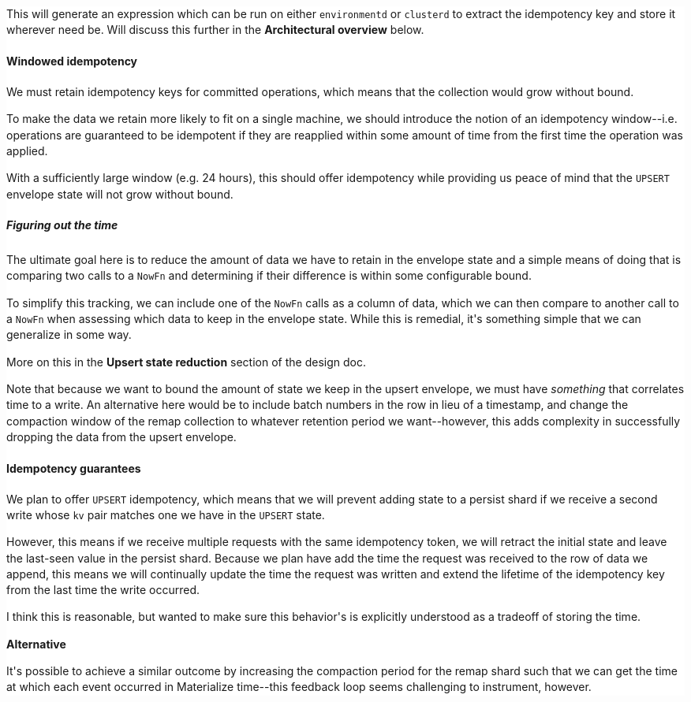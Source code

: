 This will generate an expression which can be run on either `environmentd` or
`clusterd` to extract the idempotency key and store it wherever need be. Will
discuss this further in the **Architectural overview** below.

#### Windowed idempotency

We must retain idempotency keys for committed operations, which means that the
collection would grow without bound.

To make the data we retain more likely to fit on a single machine, we should
introduce the notion of an idempotency window--i.e. operations are guaranteed to
be idempotent if they are reapplied within some amount of time from the first
time the operation was applied.

With a sufficiently large window (e.g. 24 hours), this should offer idempotency
while providing us peace of mind that the `UPSERT` envelope state will not grow
without bound.

##### Figuring out the time

The ultimate goal here is to reduce the amount of data we have to retain in the
envelope state and a simple means of doing that is comparing two calls to a
`NowFn` and determining if their difference is within some configurable bound.

To simplify this tracking, we can include one of the `NowFn` calls as a column
of data, which we can then compare to another call to a `NowFn` when assessing
which data to keep in the envelope state. While this is remedial, it's something
simple that we can generalize in some way.

More on this in the **Upsert state reduction** section of the design doc.

Note that because we want to bound the amount of state we keep in the upsert
envelope, we must have _something_ that correlates time to a write. An
alternative here would be to include batch numbers in the row in lieu of a
timestamp, and change the compaction window of the remap collection to whatever
retention period we want--however, this adds complexity in successfully dropping
the data from the upsert envelope.

#### Idempotency guarantees

We plan to offer `UPSERT` idempotency, which means that we will prevent adding
state to a persist shard if we receive a second write whose `kv` pair matches
one we have in the `UPSERT` state.

However, this means if we receive multiple requests with the same idempotency
token, we will retract the initial state and leave the last-seen value in the
persist shard. Because we plan have add the time the request was received to the
row of data we append, this means we will continually update the time the
request was written and extend the lifetime of the idempotency key from the last
time the write occurred.

I think this is reasonable, but wanted to make sure this behavior's is
explicitly understood as a tradeoff of storing the time.

**Alternative**

It's possible to achieve a similar outcome by increasing the compaction period
for the remap shard such that we can get the time at which each event occurred
in Materialize time--this feedback loop seems challenging to instrument,
however.

